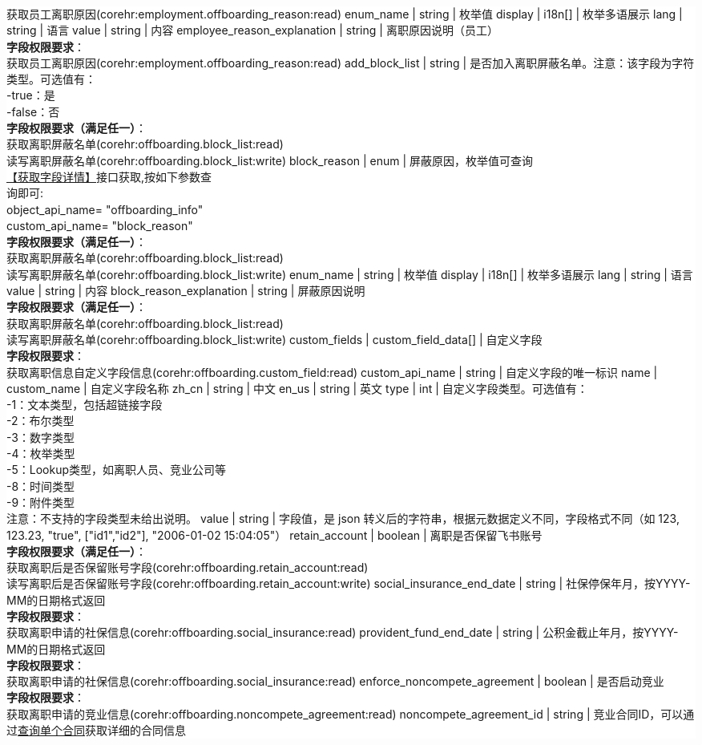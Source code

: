 获取员工离职原因(corehr:employment.offboarding_reason:read)
enum_name | string | 枚举值
display | i18n\[\] | 枚举多语展示
lang | string | 语言
value | string | 内容
employee_reason_explanation | string | 离职原因说明（员工）  
**字段权限要求**：  
获取员工离职原因(corehr:employment.offboarding_reason:read)
add_block_list | string | 是否加入离职屏蔽名单。注意：该字段为字符类型。可选值有：  
-true：是  
-false：否  
**字段权限要求（满足任一）**：  
获取离职屏蔽名单(corehr:offboarding.block_list:read)  
读写离职屏蔽名单(corehr:offboarding.block_list:write)
block_reason | enum | 屏蔽原因，枚举值可查询  
[【获取字段详情】](https://open.feishu.cn/document/uAjLw4CM/ukTMukTMukTM/reference/corehr-v1/custom_field/get_by_param)接口获取,按如下参数查  
询即可:  
object_api_name= "offboarding_info"  
custom_api_name= "block_reason"  
**字段权限要求（满足任一）**：  
获取离职屏蔽名单(corehr:offboarding.block_list:read)  
读写离职屏蔽名单(corehr:offboarding.block_list:write)
enum_name | string | 枚举值
display | i18n\[\] | 枚举多语展示
lang | string | 语言
value | string | 内容
block_reason_explanation | string | 屏蔽原因说明  
**字段权限要求（满足任一）**：  
获取离职屏蔽名单(corehr:offboarding.block_list:read)  
读写离职屏蔽名单(corehr:offboarding.block_list:write)
custom_fields | custom_field_data\[\] | 自定义字段  
**字段权限要求**：  
获取离职信息自定义字段信息(corehr:offboarding.custom_field:read)
custom_api_name | string | 自定义字段的唯一标识
name | custom_name | 自定义字段名称
zh_cn | string | 中文
en_us | string | 英文
type | int | 自定义字段类型。可选值有：  
-1：文本类型，包括超链接字段  
-2：布尔类型  
-3：数字类型  
-4：枚举类型  
-5：Lookup类型，如离职人员、竞业公司等  
-8：时间类型  
-9：附件类型  
注意：不支持的字段类型未给出说明。
value | string | 字段值，是 json 转义后的字符串，根据元数据定义不同，字段格式不同（如 123, 123.23, "true", ["id1","id2"], "2006-01-02 15:04:05"）
retain_account | boolean | 离职是否保留飞书账号  
**字段权限要求（满足任一）**：  
获取离职后是否保留账号字段(corehr:offboarding.retain_account:read)  
读写离职后是否保留账号字段(corehr:offboarding.retain_account:write)
social_insurance_end_date | string | 社保停保年月，按YYYY-MM的日期格式返回  
**字段权限要求**：  
获取离职申请的社保信息(corehr:offboarding.social_insurance:read)
provident_fund_end_date | string | 公积金截止年月，按YYYY-MM的日期格式返回  
**字段权限要求**：  
获取离职申请的社保信息(corehr:offboarding.social_insurance:read)
enforce_noncompete_agreement | boolean | 是否启动竞业  
**字段权限要求**：  
获取离职申请的竞业信息(corehr:offboarding.noncompete_agreement:read)
noncompete_agreement_id | string | 竞业合同ID，可以通过[查询单个合同](https://open.feishu.cn/document/uAjLw4CM/ukTMukTMukTM/reference/corehr-v1/contract/get)获取详细的合同信息  
